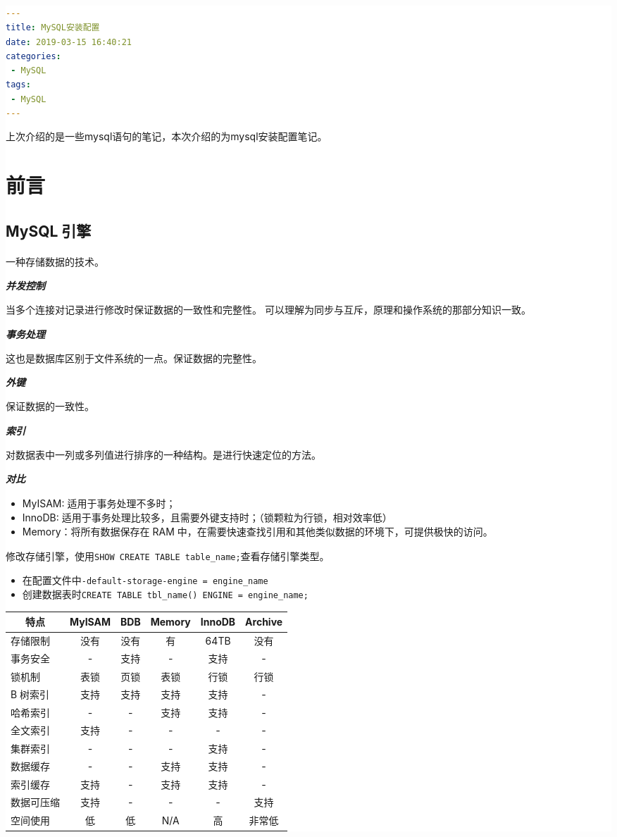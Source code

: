 ```yaml
---
title: MySQL安装配置
date: 2019-03-15 16:40:21
categories:
 - MySQL
tags:
 - MySQL
---
```



上次介绍的是一些mysql语句的笔记，本次介绍的为mysql安装配置笔记。


# 前言

## MySQL 引擎

一种存储数据的技术。

***并发控制***

当多个连接对记录进行修改时保证数据的一致性和完整性。
可以理解为同步与互斥，原理和操作系统的那部分知识一致。

***事务处理***

这也是数据库区别于文件系统的一点。保证数据的完整性。

***外键***

保证数据的一致性。

***索引***

对数据表中一列或多列值进行排序的一种结构。是进行快速定位的方法。

***对比***

* MyISAM: 适用于事务处理不多时；
* InnoDB: 适用于事务处理比较多，且需要外键支持时；（锁颗粒为行锁，相对效率低）
* Memory：将所有数据保存在 RAM 中，在需要快速查找引用和其他类似数据的环境下，可提供极快的访问。

修改存储引擎，使用`SHOW CREATE TABLE table_name;`查看存储引擎类型。
* 在配置文件中`-default-storage-engine = engine_name`
* 创建数据表时`CREATE TABLE tbl_name() ENGINE = engine_name;`

| 特点 | MyISAM | BDB | Memory | InnoDB | Archive |
|------|:------:|:---:|:------:|:------:|:-------:|
| 存储限制 | 没有 | 没有 |  有  | 64TB | 没有 |
| 事务安全 |  -   | 支持 |  -   | 支持 |  -   |
| 锁机制   | 表锁 | 页锁 | 表锁 | 行锁 | 行锁 |
| B 树索引  | 支持 | 支持 | 支持 | 支持 |  -   |
| 哈希索引 |  -   |  -   | 支持 | 支持 |  -   |
| 全文索引 | 支持 |  -   |  -   |  -   |  -   |
| 集群索引 |  -   |  -   |  -   | 支持 |  -   |
| 数据缓存 |  -   |  -   | 支持 | 支持 |  -   |
| 索引缓存 | 支持 |  -   | 支持 | 支持 |  -   |
| 数据可压缩 |支持|  -   |  -   |  -   | 支持 |
| 空间使用 |  低  |  低  | N/A  |  高  |非常低|